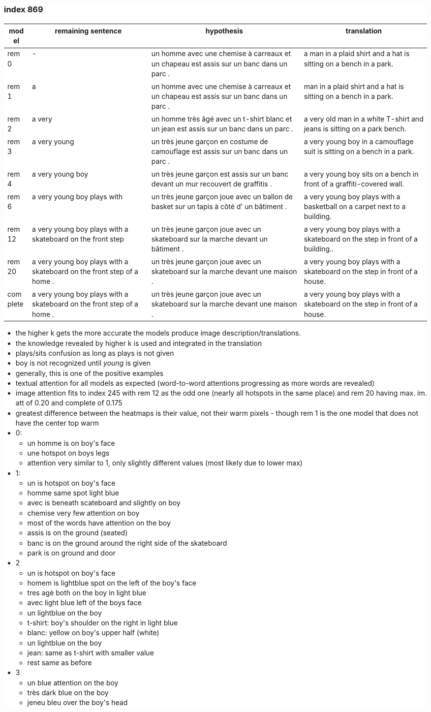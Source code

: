  


### index 869

| model | remaining sentence | hypothesis | translation |
|-------|------------|-----------------|----------------|
| rem 0 | - | un homme avec une chemise à carreaux et un chapeau est assis sur un banc dans un parc . | a man in a plaid shirt and a hat is sitting on a bench in a park.|
| rem 1 | a |  un homme avec une chemise à carreaux et un chapeau est assis sur un banc dans un parc . |  man in a plaid shirt and a hat is sitting on a bench in a park.|
| rem 2 | a very |un homme très âgé avec un t-shirt blanc et un jean est assis sur un banc dans un parc . | a very old man in a white T-shirt and jeans is sitting on a park bench.|
| rem 3 | a very young |  un très jeune garçon en costume de camouflage est assis sur un banc dans un parc . | a very young boy in a camouflage suit is sitting on a bench in a park. |
| rem 4 | a very young boy | un très jeune garçon est assis sur un banc devant un mur recouvert de graffitis . | a very young boy sits on a bench in front of a graffiti-covered wall. |
| rem 6 | a very young boy plays with | un très jeune garçon joue avec un ballon de basket sur un tapis à côté d' un bâtiment . | a very young boy plays with a basketball on a carpet next to a building. |
| rem 12 | a very young boy plays with a skateboard on the front step  |  un très jeune garçon joue avec un skateboard sur la marche devant un bâtiment . |  a very young boy plays with a skateboard on the step in front of a building.. |
| rem 20 | a very young boy plays with a skateboard on the front step of a home . |  un très jeune garçon joue avec un skateboard sur la marche devant une maison . | a very young boy plays with a skateboard on the step in front of a house. |
| complete | a very young boy plays with a skateboard on the front step of a home .| un très jeune garçon joue avec un skateboard sur la marche devant une maison . | a very young boy plays with a skateboard on the step in front of a house. |

* the higher k gets the more accurate the models produce image
  description/translations.
* the knowledge revealed by higher k is used and integrated in the translation
* plays/sits confusion as long as plays is not given
* boy is not recognized until _young_ is given
* generally, this is one of the positive examples
* textual attention for all models as expected (word-to-word attentions
  progressing as more words are revealed)
* image attention fits to index 245 with rem 12 as the odd one (nearly all
  hotspots in the same place) and rem 20 having max. im. att of 0.20 and
  complete of 0.175
* greatest difference between the heatmaps is their value, not their warm
  pixels - though rem 1 is the one model that does not have the center top warm
* 0:
    * un homme is on boy's face
    * une hotspot on boys legs
    * attention very similar to 1, only slightly different values (most likely
      due to lower max)
* 1:
    * un is hotspot on boy's face
    * homme same spot light blue
    * avec is beneath scateboard and slightly on boy
    * chemise very few attention on boy
    * most of the words have attention on the boy
    * assis is on the ground  (seated)
    * banc is on the ground around the right side of the skateboard
    * park is on ground and door
* 2
    * un is hotspot on boy's face 
    * homem is lightblue spot on the left of the boy's face
    * tres agè both on the boy in light blue
    * avec light blue left of the boys face
    * un lightblue on the boy
    * t-shirt: boy's shoulder on the right in light blue
    * blanc: yellow on boy's upper half (white)
    * un lightblue on the boy
    * jean: same as t-shirt with smaller value
    * rest same as before
* 3
    * un blue attention on the boy
    * très dark blue on the boy
    * jeneu bleu over the boy's head